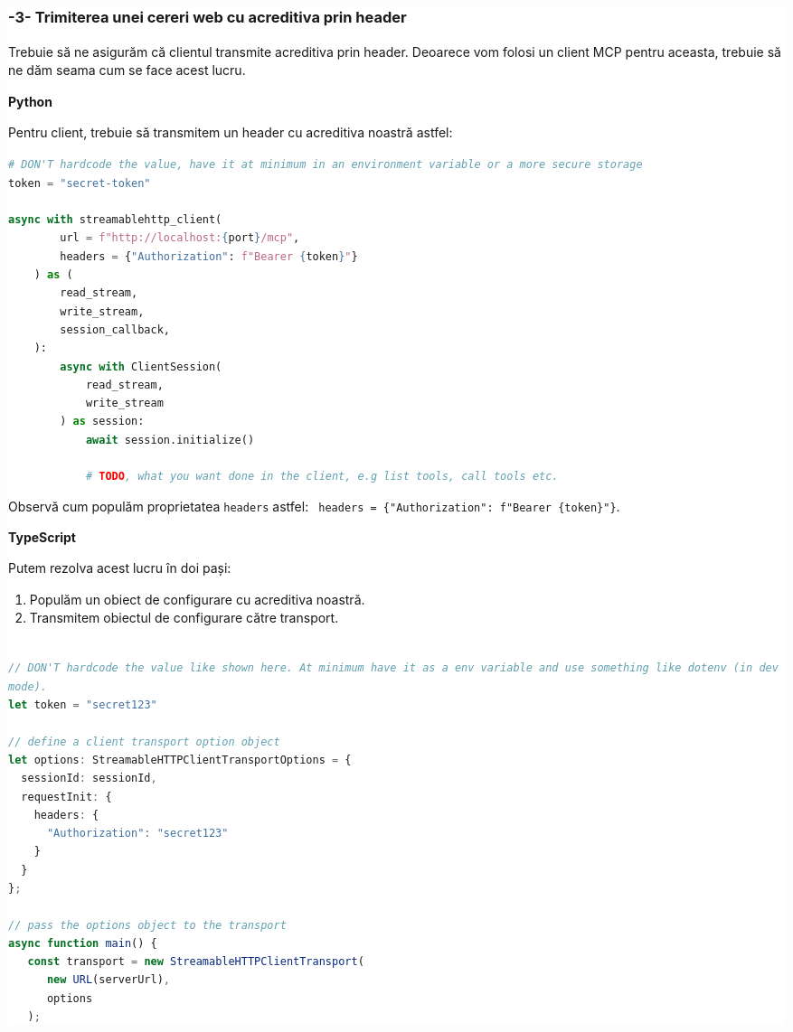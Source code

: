### -3- Trimiterea unei cereri web cu acreditiva prin header

Trebuie să ne asigurăm că clientul transmite acreditiva prin header. Deoarece vom folosi un client MCP pentru aceasta, trebuie să ne dăm seama cum se face acest lucru.

**Python**

Pentru client, trebuie să transmitem un header cu acreditiva noastră astfel:

```python
# DON'T hardcode the value, have it at minimum in an environment variable or a more secure storage
token = "secret-token"

async with streamablehttp_client(
        url = f"http://localhost:{port}/mcp",
        headers = {"Authorization": f"Bearer {token}"}
    ) as (
        read_stream,
        write_stream,
        session_callback,
    ):
        async with ClientSession(
            read_stream,
            write_stream
        ) as session:
            await session.initialize()
      
            # TODO, what you want done in the client, e.g list tools, call tools etc.
```

Observă cum populăm proprietatea `headers` astfel: ` headers = {"Authorization": f"Bearer {token}"}`.

**TypeScript**

Putem rezolva acest lucru în doi pași:

1. Populăm un obiect de configurare cu acreditiva noastră.
2. Transmitem obiectul de configurare către transport.

```typescript

// DON'T hardcode the value like shown here. At minimum have it as a env variable and use something like dotenv (in dev mode).
let token = "secret123"

// define a client transport option object
let options: StreamableHTTPClientTransportOptions = {
  sessionId: sessionId,
  requestInit: {
    headers: {
      "Authorization": "secret123"
    }
  }
};

// pass the options object to the transport
async function main() {
   const transport = new StreamableHTTPClientTransport(
      new URL(serverUrl),
      options
   );
```
